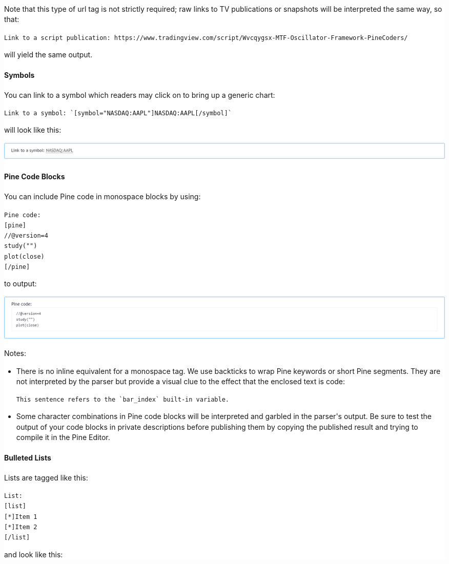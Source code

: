 Note that this type of url tag is not strictly required; raw links to TV publications or snapshots will be interpreted the same way, so that:
```
Link to a script publication: https://www.tradingview.com/script/Wvcqygsx-MTF-Oscillator-Framework-PineCoders/
```
will yield the same output.

#### Symbols
You can link to a symbol which readers may click on to bring up a generic chart:
```
Link to a symbol: `[symbol="NASDAQ:AAPL"]NASDAQ:AAPL[/symbol]`  
```
will look like this:

[<img src="LinkToASymbol.png">](https://www.pinecoders.com/techniques/script_description/LinkToASymbol.png)

#### Pine Code Blocks
You can include Pine code in monospace blocks by using:
```
Pine code:
[pine]
//@version=4
study("")
plot(close)
[/pine]
```
to output:

[<img src="PineTags.png">](https://www.pinecoders.com/techniques/script_description/PineTags.png)

Notes:
- There is no inline equivalent for a monospace tag. We use backticks to wrap Pine keywords or short Pine segments. They are not interpreted by the parser but provide a visual clue to the effect that the enclosed text is code:
    ```
    This sentence refers to the `bar_index` built-in variable.
    ```
- Some character combinations in Pine code blocks will be interpreted and garbled in the parser's output. Be sure to test the output of your code blocks in private descriptions before publishing them by copying the published result and trying to compile it in the Pine Editor.

#### Bulleted Lists

Lists are tagged like this:
```
List:
[list]
[*]Item 1
[*]Item 2
[/list]
```
and look like this:
